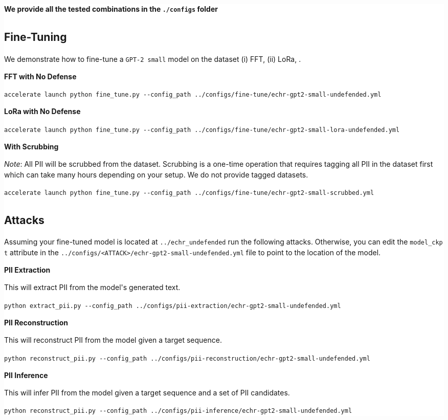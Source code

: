 **We provide all the tested combinations in the ```./configs``` folder**

## Fine-Tuning

We demonstrate how to fine-tune a ```GPT-2 small``` model on the dataset
(i) FFT, (ii) LoRa, .

**FFT with No Defense**
```shell
accelerate launch python fine_tune.py --config_path ../configs/fine-tune/echr-gpt2-small-undefended.yml 
```

**LoRa with No Defense**
```shell
accelerate launch python fine_tune.py --config_path ../configs/fine-tune/echr-gpt2-small-lora-undefended.yml
```

**With Scrubbing**

_Note_: All PII will be scrubbed from the dataset. Scrubbing is a one-time operation that requires tagging all PII in the dataset first
which can take many hours depending on your setup. We do not provide tagged datasets.
```shell
accelerate launch python fine_tune.py --config_path ../configs/fine-tune/echr-gpt2-small-scrubbed.yml
```


## Attacks

Assuming your fine-tuned model is located at ```../echr_undefended``` run the following attacks.
Otherwise, you can edit the ```model_ckpt``` attribute in the ```../configs/<ATTACK>/echr-gpt2-small-undefended.yml``` file to point to the location of the model.

**PII Extraction**

This will extract PII from the model's generated text.
```shell
python extract_pii.py --config_path ../configs/pii-extraction/echr-gpt2-small-undefended.yml
```

**PII Reconstruction**

This will reconstruct PII from the model given a target sequence.
```shell
python reconstruct_pii.py --config_path ../configs/pii-reconstruction/echr-gpt2-small-undefended.yml
```

**PII Inference**

This will infer PII from the model given a target sequence and a set of PII candidates.
```shell
python reconstruct_pii.py --config_path ../configs/pii-inference/echr-gpt2-small-undefended.yml
```
